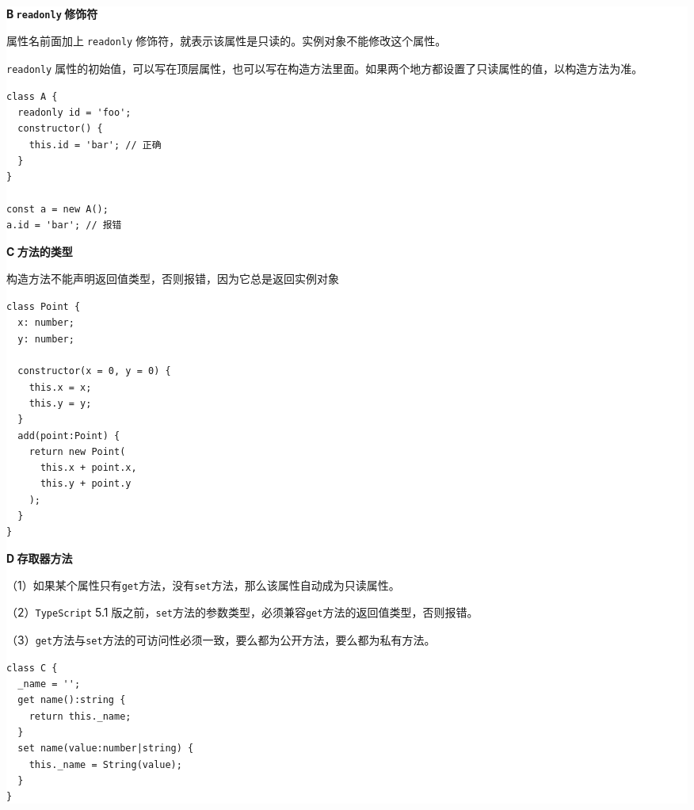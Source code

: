 **B `readonly` 修饰符**

属性名前面加上 `readonly` 修饰符，就表示该属性是只读的。实例对象不能修改这个属性。

`readonly` 属性的初始值，可以写在顶层属性，也可以写在构造方法里面。如果两个地方都设置了只读属性的值，以构造方法为准。

```TS
class A {
  readonly id = 'foo';
  constructor() {
    this.id = 'bar'; // 正确
  }
}

const a = new A();
a.id = 'bar'; // 报错
```

**C 方法的类型**

构造方法不能声明返回值类型，否则报错，因为它总是返回实例对象

```TS
class Point {
  x: number;
  y: number;

  constructor(x = 0, y = 0) {
    this.x = x;
    this.y = y;
  }
  add(point:Point) {
    return new Point(
      this.x + point.x,
      this.y + point.y
    );
  }
}
```

**D 存取器方法**

（1）如果某个属性只有`get`方法，没有`set`方法，那么该属性自动成为只读属性。

（2）`TypeScript` 5.1 版之前，`set`方法的参数类型，必须兼容`get`方法的返回值类型，否则报错。

（3）`get`方法与`set`方法的可访问性必须一致，要么都为公开方法，要么都为私有方法。

```TS
class C {
  _name = '';
  get name():string {
    return this._name;
  }
  set name(value:number|string) {
    this._name = String(value);
  }
}
```
